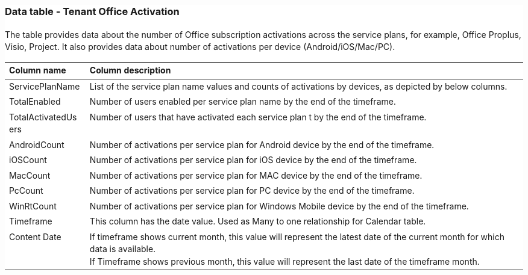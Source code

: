 ### Data table - Tenant Office Activation

The table provides data about the number of Office subscription activations across the service plans, for example, Office Proplus, Visio, Project. It also provides data about number of activations per device (Android/iOS/Mac/PC).
  
|**Column name**|**Column description**|
|:-----|:-----|
|ServicePlanName  <br/> |List of the service plan name values and counts of activations by devices, as depicted by below columns.  <br/> |
|TotalEnabled  <br/> |Number of users enabled per service plan name by the end of the timeframe.  <br/> |
|TotalActivatedUsers  <br/> |Number of users that have activated each service plan t by the end of the timeframe.  <br/> |
|AndroidCount  <br/> |Number of activations per service plan for Android device by the end of the timeframe.  <br/> |
|iOSCount  <br/> |Number of activations per service plan for iOS device by the end of the timeframe.  <br/> |
|MacCount  <br/> |Number of activations per service plan for MAC device by the end of the timeframe.  <br/> |
|PcCount  <br/> |Number of activations per service plan for PC device by the end of the timeframe.  <br/> |
|WinRtCount  <br/> |Number of activations per service plan for Windows Mobile device by the end of the timeframe.  <br/> |
|Timeframe  <br/> |This column has the date value. Used as Many to one relationship for Calendar table.  <br/> |
|Content Date  <br/> |If timeframe shows current month, this value will represent the latest date of the current month for which data is available.  <br/> If Timeframe shows previous month, this value will represent the last date of the timeframe month.  <br/> |
   

